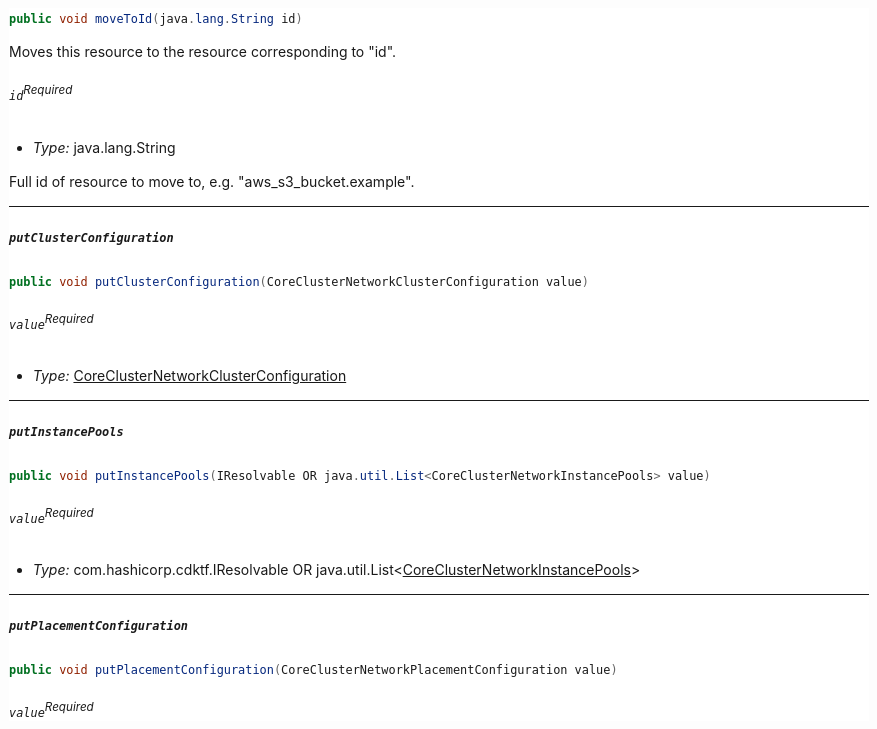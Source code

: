 ```java
public void moveToId(java.lang.String id)
```

Moves this resource to the resource corresponding to "id".

###### `id`<sup>Required</sup> <a name="id" id="rhizo-co-terraform-provider-oci.coreClusterNetwork.CoreClusterNetwork.moveToId.parameter.id"></a>

- *Type:* java.lang.String

Full id of resource to move to, e.g. "aws_s3_bucket.example".

---

##### `putClusterConfiguration` <a name="putClusterConfiguration" id="rhizo-co-terraform-provider-oci.coreClusterNetwork.CoreClusterNetwork.putClusterConfiguration"></a>

```java
public void putClusterConfiguration(CoreClusterNetworkClusterConfiguration value)
```

###### `value`<sup>Required</sup> <a name="value" id="rhizo-co-terraform-provider-oci.coreClusterNetwork.CoreClusterNetwork.putClusterConfiguration.parameter.value"></a>

- *Type:* <a href="#rhizo-co-terraform-provider-oci.coreClusterNetwork.CoreClusterNetworkClusterConfiguration">CoreClusterNetworkClusterConfiguration</a>

---

##### `putInstancePools` <a name="putInstancePools" id="rhizo-co-terraform-provider-oci.coreClusterNetwork.CoreClusterNetwork.putInstancePools"></a>

```java
public void putInstancePools(IResolvable OR java.util.List<CoreClusterNetworkInstancePools> value)
```

###### `value`<sup>Required</sup> <a name="value" id="rhizo-co-terraform-provider-oci.coreClusterNetwork.CoreClusterNetwork.putInstancePools.parameter.value"></a>

- *Type:* com.hashicorp.cdktf.IResolvable OR java.util.List<<a href="#rhizo-co-terraform-provider-oci.coreClusterNetwork.CoreClusterNetworkInstancePools">CoreClusterNetworkInstancePools</a>>

---

##### `putPlacementConfiguration` <a name="putPlacementConfiguration" id="rhizo-co-terraform-provider-oci.coreClusterNetwork.CoreClusterNetwork.putPlacementConfiguration"></a>

```java
public void putPlacementConfiguration(CoreClusterNetworkPlacementConfiguration value)
```

###### `value`<sup>Required</sup> <a name="value" id="rhizo-co-terraform-provider-oci.coreClusterNetwork.CoreClusterNetwork.putPlacementConfiguration.parameter.value"></a>
